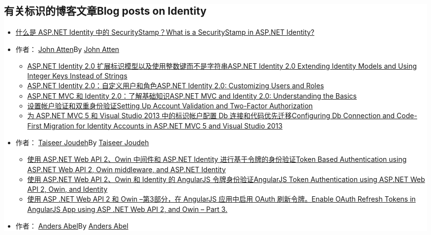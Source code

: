 <a id="blog"></a>

## <a name="blog-posts-on-identity"></a><span data-ttu-id="7474c-143">有关标识的博客文章</span><span class="sxs-lookup"><span data-stu-id="7474c-143">Blog posts on Identity</span></span>

- [<span data-ttu-id="7474c-144">什么是 ASP.NET Identity 中的 SecurityStamp？</span><span class="sxs-lookup"><span data-stu-id="7474c-144">What is a SecurityStamp in ASP.NET Identity?</span></span>](http://stackoverflow.com/questions/19487322/what-is-asp-net-identitys-iusersecuritystampstoretuser-interface/19505060#19505060)
- <span data-ttu-id="7474c-145">作者： [John Atten](https://twitter.com/xivSolutions)</span><span class="sxs-lookup"><span data-stu-id="7474c-145">By [John Atten](https://twitter.com/xivSolutions)</span></span>

    - [<span data-ttu-id="7474c-146">ASP.NET Identity 2.0 扩展标识模型以及使用整数键而不是字符串</span><span class="sxs-lookup"><span data-stu-id="7474c-146">ASP.NET Identity 2.0 Extending Identity Models and Using Integer Keys Instead of Strings</span></span>](http://typecastexception.com/post/2014/07/13/ASPNET-Identity-20-Extending-Identity-Models-and-Using-Integer-Keys-Instead-of-Strings.aspx)
    - [<span data-ttu-id="7474c-147">ASP.NET Identity 2.0：自定义用户和角色</span><span class="sxs-lookup"><span data-stu-id="7474c-147">ASP.NET Identity 2.0: Customizing Users and Roles</span></span>](http://typecastexception.com/post/2014/06/22/ASPNET-Identity-20-Customizing-Users-and-Roles.aspx)
    - [<span data-ttu-id="7474c-148">ASP.NET MVC 和 Identity 2.0：了解基础知识</span><span class="sxs-lookup"><span data-stu-id="7474c-148">ASP.NET MVC and Identity 2.0: Understanding the Basics</span></span>](http://typecastexception.com/post/2014/04/20/ASPNET-MVC-and-Identity-20-Understanding-the-Basics.aspx)
    - [<span data-ttu-id="7474c-149">设置帐户验证和双重身份验证</span><span class="sxs-lookup"><span data-stu-id="7474c-149">Setting Up Account Validation and Two-Factor Authorization</span></span>](http://typecastexception.com/post/2014/04/20/ASPNET-Identity-20-Setting-Up-Account-Validation-and-Two-Factor-Authorization.aspx)
    - [<span data-ttu-id="7474c-150">为 ASP.NET MVC 5 和 Visual Studio 2013 中的标识帐户配置 Db 连接和代码优先迁移</span><span class="sxs-lookup"><span data-stu-id="7474c-150">Configuring Db Connection and Code-First Migration for Identity Accounts in ASP.NET MVC 5 and Visual Studio 2013</span></span>](http://typecastexception.com/post/2013/10/27/Configuring-Db-Connection-and-Code-First-Migration-for-Identity-Accounts-in-ASPNET-MVC-5-and-Visual-Studio-2013.aspx)
- <span data-ttu-id="7474c-151">作者： [Taiseer Joudeh](http://bitoftech.net/taiseer-joudeh-blog/)</span><span class="sxs-lookup"><span data-stu-id="7474c-151">By [Taiseer Joudeh](http://bitoftech.net/taiseer-joudeh-blog/)</span></span>

    - [<span data-ttu-id="7474c-152">使用 ASP.NET Web API 2、Owin 中间件和 ASP.NET Identity 进行基于令牌的身份验证</span><span class="sxs-lookup"><span data-stu-id="7474c-152">Token Based Authentication using ASP.NET Web API 2, Owin middleware, and ASP.NET Identity</span></span>](http://bitoftech.net/2014/06/01/token-based-authentication-asp-net-web-api-2-owin-asp-net-identity/)
    - [<span data-ttu-id="7474c-153">使用 ASP.NET Web API 2、Owin 和 Identity 的 AngularJS 令牌身份验证</span><span class="sxs-lookup"><span data-stu-id="7474c-153">AngularJS Token Authentication using ASP.NET Web API 2, Owin, and Identity</span></span>](http://bitoftech.net/2014/06/09/angularjs-token-authentication-using-asp-net-web-api-2-owin-asp-net-identity/)
    - [<span data-ttu-id="7474c-154">使用 ASP .NET Web API 2 和 Owin –第3部分，在 AngularJS 应用中启用 OAuth 刷新令牌。</span><span class="sxs-lookup"><span data-stu-id="7474c-154">Enable OAuth Refresh Tokens in AngularJS App using ASP .NET Web API 2, and Owin – Part 3.</span></span>](http://bitoftech.net/2014/07/16/enable-oauth-refresh-tokens-angularjs-app-using-asp-net-web-api-2-owin/)
- <span data-ttu-id="7474c-155">作者： [Anders Abel](https://twitter.com/anders_abel)</span><span class="sxs-lookup"><span data-stu-id="7474c-155">By [Anders Abel](https://twitter.com/anders_abel)</span></span>
